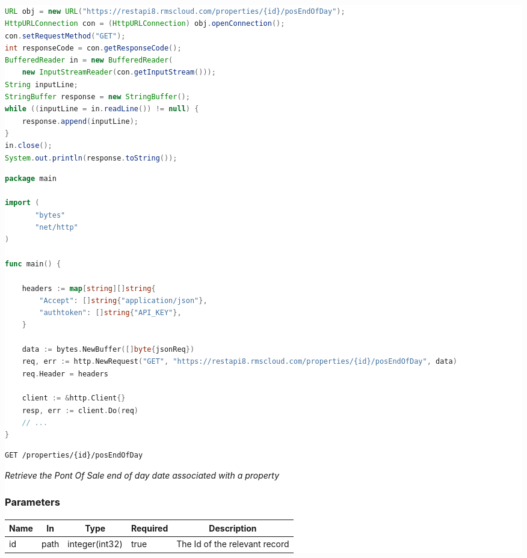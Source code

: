 ```java
URL obj = new URL("https://restapi8.rmscloud.com/properties/{id}/posEndOfDay");
HttpURLConnection con = (HttpURLConnection) obj.openConnection();
con.setRequestMethod("GET");
int responseCode = con.getResponseCode();
BufferedReader in = new BufferedReader(
    new InputStreamReader(con.getInputStream()));
String inputLine;
StringBuffer response = new StringBuffer();
while ((inputLine = in.readLine()) != null) {
    response.append(inputLine);
}
in.close();
System.out.println(response.toString());

```

```go
package main

import (
       "bytes"
       "net/http"
)

func main() {

    headers := map[string][]string{
        "Accept": []string{"application/json"},
        "authtoken": []string{"API_KEY"},
    }

    data := bytes.NewBuffer([]byte{jsonReq})
    req, err := http.NewRequest("GET", "https://restapi8.rmscloud.com/properties/{id}/posEndOfDay", data)
    req.Header = headers

    client := &http.Client{}
    resp, err := client.Do(req)
    // ...
}

```

`GET /properties/{id}/posEndOfDay`

*Retrieve the Pont Of Sale end of day date associated with a property*

<h3 id="getposendofday-parameters">Parameters</h3>

|Name|In|Type|Required|Description|
|---|---|---|---|---|
|id|path|integer(int32)|true|The Id of the relevant record|
